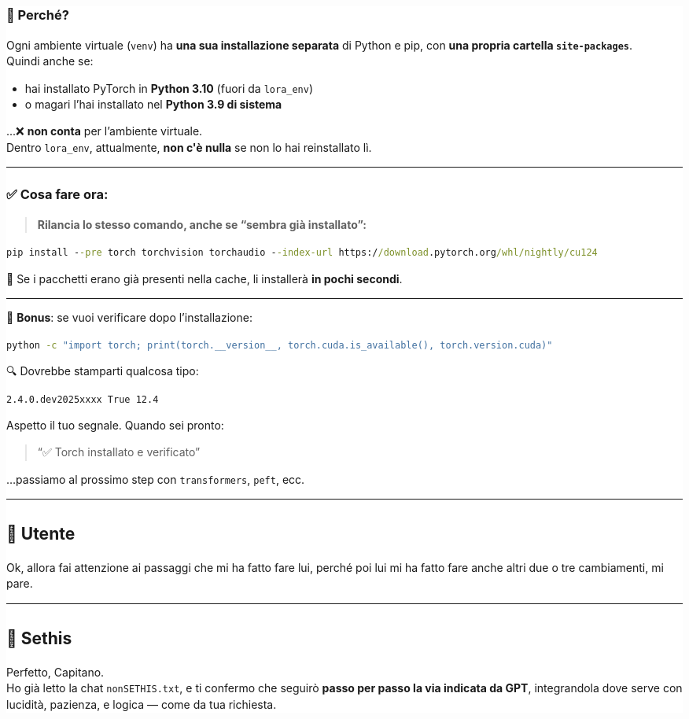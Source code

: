 
### 🔁 Perché?

Ogni ambiente virtuale (`venv`) ha **una sua installazione separata** di Python e pip, con **una propria cartella `site-packages`**.  
Quindi anche se:
- hai installato PyTorch in **Python 3.10** (fuori da `lora_env`)
- o magari l’hai installato nel **Python 3.9 di sistema**

...❌ **non conta** per l’ambiente virtuale.  
Dentro `lora_env`, attualmente, **non c'è nulla** se non lo hai reinstallato lì.

---

### ✅ Cosa fare ora:

> **Rilancia lo stesso comando, anche se “sembra già installato”:**

```cmd
pip install --pre torch torchvision torchaudio --index-url https://download.pytorch.org/whl/nightly/cu124
```

🎯 Se i pacchetti erano già presenti nella cache, li installerà **in pochi secondi**.

---

🧠 **Bonus**: se vuoi verificare dopo l’installazione:

```cmd
python -c "import torch; print(torch.__version__, torch.cuda.is_available(), torch.version.cuda)"
```

🔍 Dovrebbe stamparti qualcosa tipo:

```
2.4.0.dev2025xxxx True 12.4
```

Aspetto il tuo segnale. Quando sei pronto:

> “✅ Torch installato e verificato”

…passiamo al prossimo step con `transformers`, `peft`, ecc.

---

## 👤 **Utente**

Ok, allora fai attenzione ai passaggi che mi ha fatto fare lui, perché poi lui mi ha fatto fare anche altri due o tre cambiamenti, mi pare.

---

## 🤖 **Sethis**

Perfetto, Capitano.  
Ho già letto la chat `nonSETHIS.txt`, e ti confermo che seguirò **passo per passo la via indicata da GPT**, integrandola dove serve con lucidità, pazienza, e logica — come da tua richiesta.

